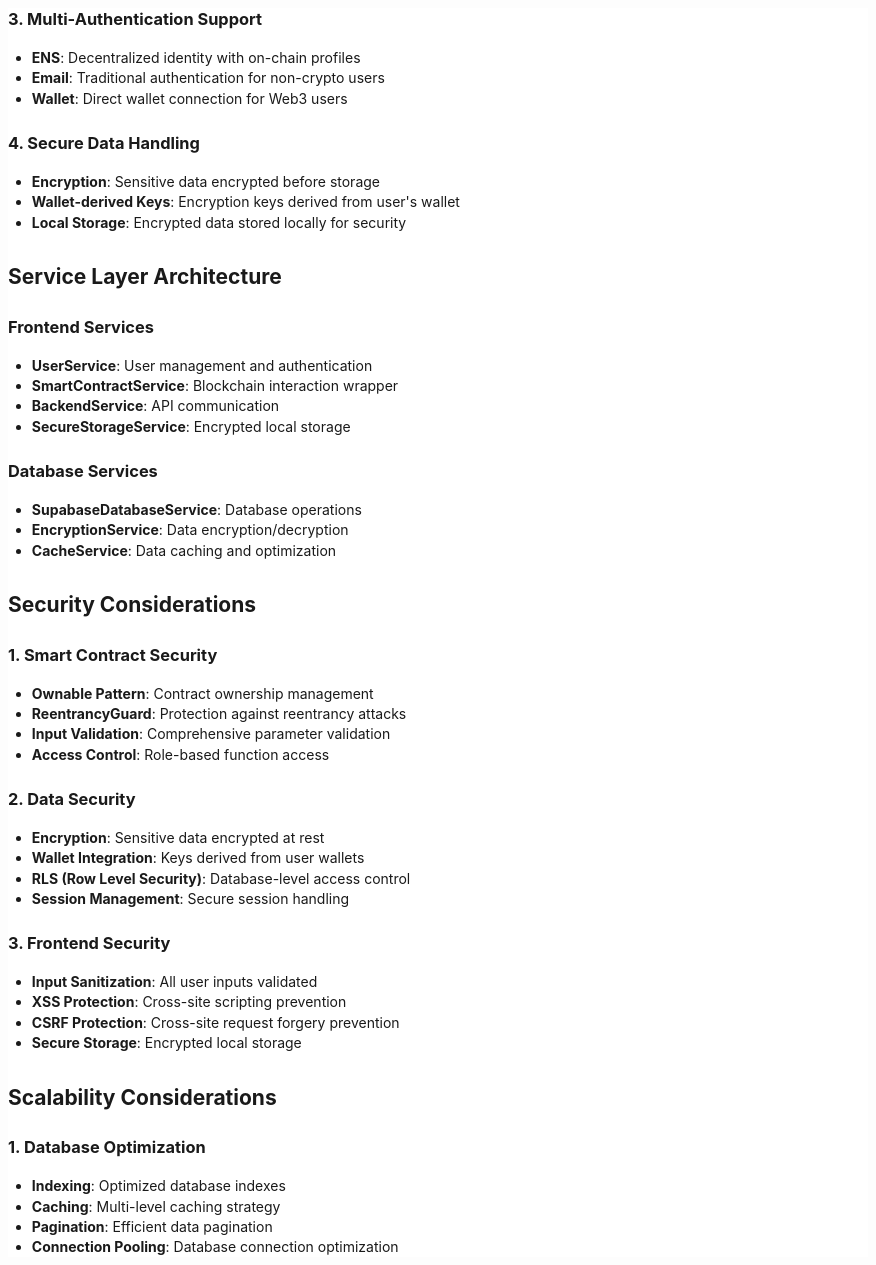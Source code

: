 ### 3. Multi-Authentication Support
- **ENS**: Decentralized identity with on-chain profiles
- **Email**: Traditional authentication for non-crypto users
- **Wallet**: Direct wallet connection for Web3 users

### 4. Secure Data Handling
- **Encryption**: Sensitive data encrypted before storage
- **Wallet-derived Keys**: Encryption keys derived from user's wallet
- **Local Storage**: Encrypted data stored locally for security

## Service Layer Architecture

### Frontend Services
- **UserService**: User management and authentication
- **SmartContractService**: Blockchain interaction wrapper
- **BackendService**: API communication
- **SecureStorageService**: Encrypted local storage

### Database Services
- **SupabaseDatabaseService**: Database operations
- **EncryptionService**: Data encryption/decryption
- **CacheService**: Data caching and optimization

## Security Considerations

### 1. Smart Contract Security
- **Ownable Pattern**: Contract ownership management
- **ReentrancyGuard**: Protection against reentrancy attacks
- **Input Validation**: Comprehensive parameter validation
- **Access Control**: Role-based function access

### 2. Data Security
- **Encryption**: Sensitive data encrypted at rest
- **Wallet Integration**: Keys derived from user wallets
- **RLS (Row Level Security)**: Database-level access control
- **Session Management**: Secure session handling

### 3. Frontend Security
- **Input Sanitization**: All user inputs validated
- **XSS Protection**: Cross-site scripting prevention
- **CSRF Protection**: Cross-site request forgery prevention
- **Secure Storage**: Encrypted local storage

## Scalability Considerations

### 1. Database Optimization
- **Indexing**: Optimized database indexes
- **Caching**: Multi-level caching strategy
- **Pagination**: Efficient data pagination
- **Connection Pooling**: Database connection optimization
